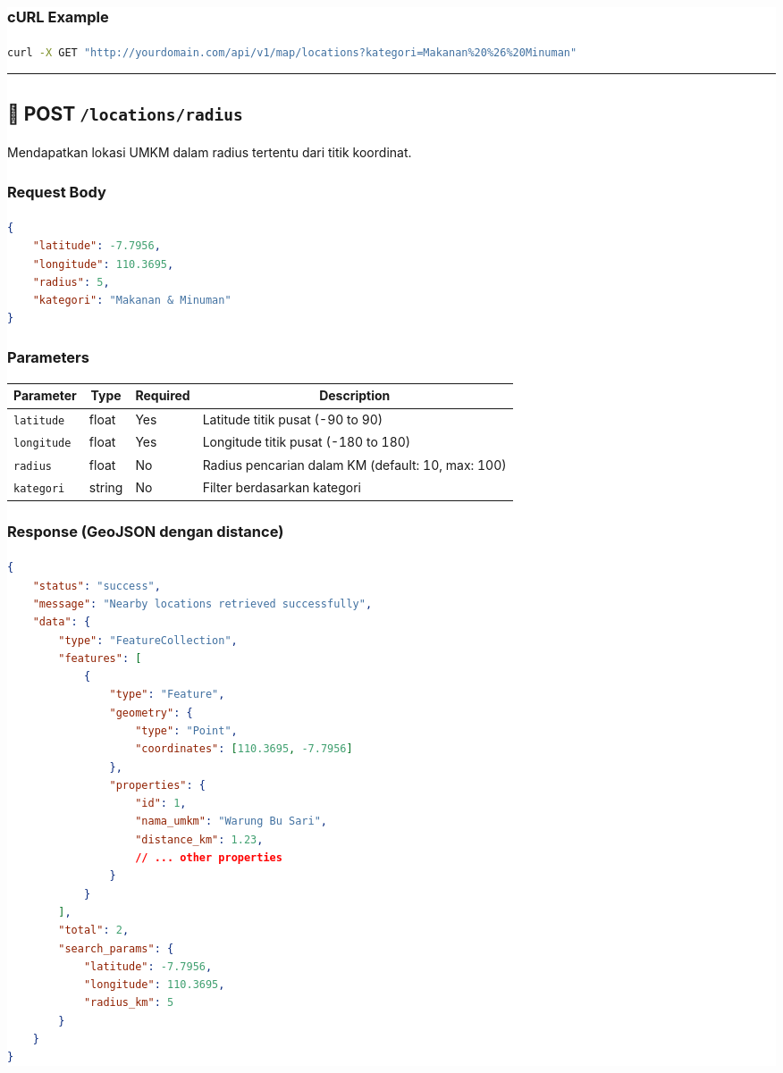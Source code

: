 ### cURL Example
```bash
curl -X GET "http://yourdomain.com/api/v1/map/locations?kategori=Makanan%20%26%20Minuman"
```

---

## 🎯 **POST** `/locations/radius`
Mendapatkan lokasi UMKM dalam radius tertentu dari titik koordinat.

### Request Body
```json
{
    "latitude": -7.7956,
    "longitude": 110.3695,
    "radius": 5,
    "kategori": "Makanan & Minuman"
}
```

### Parameters
| Parameter | Type | Required | Description |
|-----------|------|----------|-------------|
| `latitude` | float | Yes | Latitude titik pusat (-90 to 90) |
| `longitude` | float | Yes | Longitude titik pusat (-180 to 180) |
| `radius` | float | No | Radius pencarian dalam KM (default: 10, max: 100) |
| `kategori` | string | No | Filter berdasarkan kategori |

### Response (GeoJSON dengan distance)
```json
{
    "status": "success",
    "message": "Nearby locations retrieved successfully",
    "data": {
        "type": "FeatureCollection",
        "features": [
            {
                "type": "Feature",
                "geometry": {
                    "type": "Point",
                    "coordinates": [110.3695, -7.7956]
                },
                "properties": {
                    "id": 1,
                    "nama_umkm": "Warung Bu Sari",
                    "distance_km": 1.23,
                    // ... other properties
                }
            }
        ],
        "total": 2,
        "search_params": {
            "latitude": -7.7956,
            "longitude": 110.3695,
            "radius_km": 5
        }
    }
}
```
